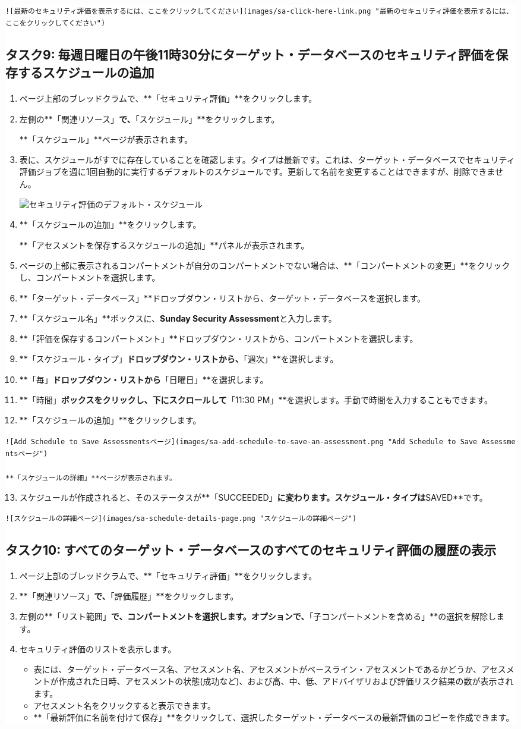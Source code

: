     ![最新のセキュリティ評価を表示するには、ここをクリックしてください](images/sa-click-here-link.png "最新のセキュリティ評価を表示するには、ここをクリックしてください")
    

## タスク9: 毎週日曜日の午後11時30分にターゲット・データベースのセキュリティ評価を保存するスケジュールの追加

1.  ページ上部のブレッドクラムで、**「セキュリティ評価」**をクリックします。
    
2.  左側の**「関連リソース」**で、**「スケジュール」**をクリックします。
    
    **「スケジュール」**ページが表示されます。
    
3.  表に、スケジュールがすでに存在していることを確認します。タイプは最新です。これは、ターゲット・データベースでセキュリティ評価ジョブを週に1回自動的に実行するデフォルトのスケジュールです。更新して名前を変更することはできますが、削除できません。
    
    ![セキュリティ評価のデフォルト・スケジュール](images/sa-default-schedule.png "セキュリティ評価のデフォルト・スケジュール")
    
4.  **「スケジュールの追加」**をクリックします。
    
    **「アセスメントを保存するスケジュールの追加」**パネルが表示されます。
    
5.  ページの上部に表示されるコンパートメントが自分のコンパートメントでない場合は、**「コンパートメントの変更」**をクリックし、コンパートメントを選択します。
    
6.  **「ターゲット・データベース」**ドロップダウン・リストから、ターゲット・データベースを選択します。
    
7.  **「スケジュール名」**ボックスに、**Sunday Security Assessment**と入力します。
    
8.  **「評価を保存するコンパートメント」**ドロップダウン・リストから、コンパートメントを選択します。
    
9.  **「スケジュール・タイプ」**ドロップダウン・リストから、**「週次」**を選択します。
    
10.  **「毎」**ドロップダウン・リストから**「日曜日」**を選択します。
    
11.  **「時間」**ボックスをクリックし、下にスクロールして**「11:30 PM」**を選択します。手動で時間を入力することもできます。
    
12.  **「スケジュールの追加」**をクリックします。
    
    ![Add Schedule to Save Assessmentsページ](images/sa-add-schedule-to-save-an-assessment.png "Add Schedule to Save Assessmentsページ")
    
    **「スケジュールの詳細」**ページが表示されます。
    
13.  スケジュールが作成されると、そのステータスが**「SUCCEEDED」**に変わります。スケジュール・タイプは**SAVED**です。
    
    ![スケジュールの詳細ページ](images/sa-schedule-details-page.png "スケジュールの詳細ページ")
    

## タスク10: すべてのターゲット・データベースのすべてのセキュリティ評価の履歴の表示

1.  ページ上部のブレッドクラムで、**「セキュリティ評価」**をクリックします。
    
2.  **「関連リソース」**で、**「評価履歴」**をクリックします。
    
3.  左側の**「リスト範囲」**で、コンパートメントを選択します。オプションで、**「子コンパートメントを含める」**の選択を解除します。
    
4.  セキュリティ評価のリストを表示します。
    
    *   表には、ターゲット・データベース名、アセスメント名、アセスメントがベースライン・アセスメントであるかどうか、アセスメントが作成された日時、アセスメントの状態(成功など)、および高、中、低、アドバイザリおよび評価リスク結果の数が表示されます。
    *   アセスメント名をクリックすると表示できます。
    *   **「最新評価に名前を付けて保存」**をクリックして、選択したターゲット・データベースの最新評価のコピーを作成できます。
    